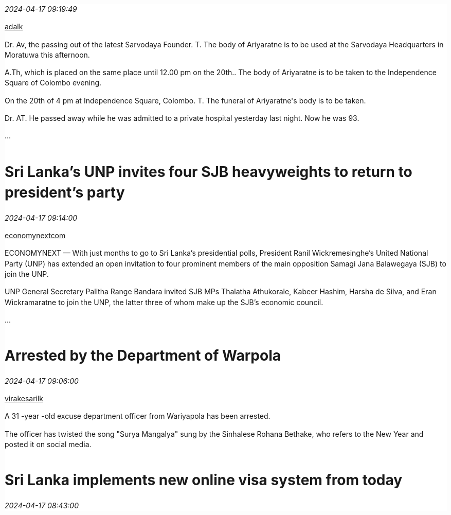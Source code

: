 *2024-04-17 09:19:49*

[adalk](https://www.ada.lk/breaking_news/ඒ--ටී--ආරියරත්න-මහතාගේ-අවසන්-කටයුතු-රාජ්‍ය-ගෞරව-සහිතව/11-409116)

Dr. Av, the passing out of the latest Sarvodaya Founder. T. The body of Ariyaratne is to be used at the Sarvodaya Headquarters in Moratuwa this afternoon.

A.Th, which is placed on the same place until 12.00 pm on the 20th.. The body of Ariyaratne is to be taken to the Independence Square of Colombo evening.

On the 20th of 4 pm at Independence Square, Colombo. T. The funeral of Ariyaratne's body is to be taken.

Dr. AT. He passed away while he was admitted to a private hospital yesterday last night. Now he was 93.

...



# Sri Lanka’s UNP invites four SJB heavyweights to return to president’s party

*2024-04-17 09:14:00*

[economynextcom](https://economynext.com/sri-lankas-unp-invites-four-sjb-heavyweights-to-return-to-presidents-party-158815/)

ECONOMYNEXT — With just months to go to Sri Lanka’s presidential polls, President Ranil Wickremesinghe’s United National Party (UNP) has extended an open invitation to four prominent members of the main opposition Samagi Jana Balawegaya (SJB) to join the UNP.

UNP General Secretary Palitha Range Bandara invited SJB MPs Thalatha Athukorale, Kabeer Hashim, Harsha de Silva, and Eran Wickramaratne to join the UNP, the latter three of whom make up the SJB’s economic council.

...



# Arrested by the Department of Warpola

*2024-04-17 09:06:00*

[virakesarilk](https://www.virakesari.lk/article/181268)

A 31 -year -old excuse department officer from Wariyapola has been arrested.

The officer has twisted the song "Surya Mangalya" sung by the Sinhalese Rohana Bethake, who refers to the New Year and posted it on social media.



# Sri Lanka implements new online visa system from today

*2024-04-17 08:43:00*

